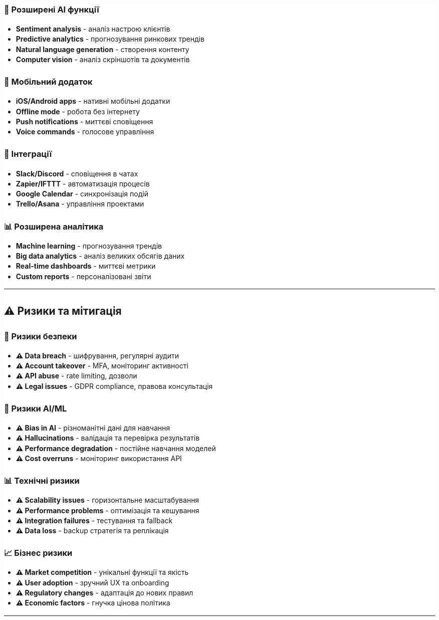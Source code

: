 ### 🤖 Розширені AI функції
- **Sentiment analysis** - аналіз настрою клієнтів
- **Predictive analytics** - прогнозування ринкових трендів
- **Natural language generation** - створення контенту
- **Computer vision** - аналіз скріншотів та документів

### 📱 Мобільний додаток
- **iOS/Android apps** - нативні мобільні додатки
- **Offline mode** - робота без інтернету
- **Push notifications** - миттєві сповіщення
- **Voice commands** - голосове управління

### 🔄 Інтеграції
- **Slack/Discord** - сповіщення в чатах
- **Zapier/IFTTT** - автоматизація процесів
- **Google Calendar** - синхронізація подій
- **Trello/Asana** - управління проектами

### 📊 Розширена аналітика
- **Machine learning** - прогнозування трендів
- **Big data analytics** - аналіз великих обсягів даних
- **Real-time dashboards** - миттєві метрики
- **Custom reports** - персоналізовані звіти

---

## ⚠️ Ризики та мітигація

### 🔐 Ризики безпеки
- **⚠️ Data breach** - шифрування, регулярні аудити
- **⚠️ Account takeover** - MFA, моніторинг активності
- **⚠️ API abuse** - rate limiting, дозволи
- **⚠️ Legal issues** - GDPR compliance, правова консультація

### 🤖 Ризики AI/ML
- **⚠️ Bias in AI** - різноманітні дані для навчання
- **⚠️ Hallucinations** - валідація та перевірка результатів
- **⚠️ Performance degradation** - постійне навчання моделей
- **⚠️ Cost overruns** - моніторинг використання API

### 📊 Технічні ризики
- **⚠️ Scalability issues** - горизонтальне масштабування
- **⚠️ Performance problems** - оптимізація та кешування
- **⚠️ Integration failures** - тестування та fallback
- **⚠️ Data loss** - backup стратегія та реплікація

### 📈 Бізнес ризики
- **⚠️ Market competition** - унікальні функції та якість
- **⚠️ User adoption** - зручний UX та onboarding
- **⚠️ Regulatory changes** - адаптація до нових правил
- **⚠️ Economic factors** - гнучка цінова політика

---